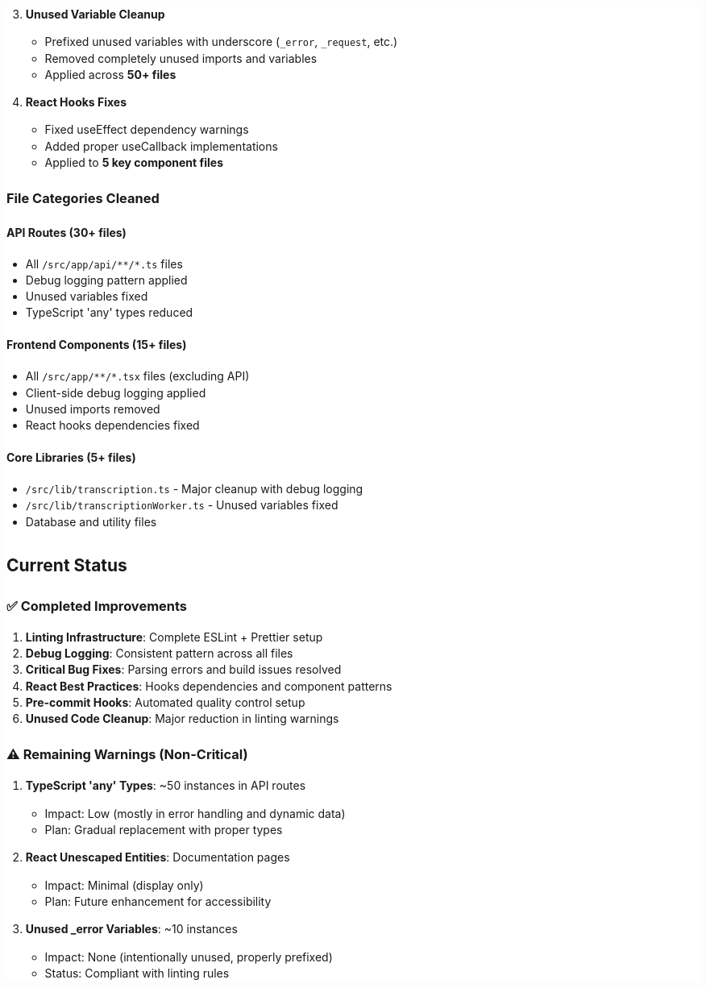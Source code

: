 3. **Unused Variable Cleanup**
   - Prefixed unused variables with underscore (`_error`, `_request`, etc.)
   - Removed completely unused imports and variables
   - Applied across **50+ files**

4. **React Hooks Fixes**
   - Fixed useEffect dependency warnings
   - Added proper useCallback implementations
   - Applied to **5 key component files**

### File Categories Cleaned

#### API Routes (30+ files)
- All `/src/app/api/**/*.ts` files
- Debug logging pattern applied
- Unused variables fixed
- TypeScript 'any' types reduced

#### Frontend Components (15+ files)  
- All `/src/app/**/*.tsx` files (excluding API)
- Client-side debug logging applied
- Unused imports removed
- React hooks dependencies fixed

#### Core Libraries (5+ files)
- `/src/lib/transcription.ts` - Major cleanup with debug logging
- `/src/lib/transcriptionWorker.ts` - Unused variables fixed
- Database and utility files

## Current Status

### ✅ Completed Improvements

1. **Linting Infrastructure**: Complete ESLint + Prettier setup
2. **Debug Logging**: Consistent pattern across all files
3. **Critical Bug Fixes**: Parsing errors and build issues resolved
4. **React Best Practices**: Hooks dependencies and component patterns
5. **Pre-commit Hooks**: Automated quality control setup
6. **Unused Code Cleanup**: Major reduction in linting warnings

### ⚠️ Remaining Warnings (Non-Critical)

1. **TypeScript 'any' Types**: ~50 instances in API routes
   - Impact: Low (mostly in error handling and dynamic data)
   - Plan: Gradual replacement with proper types

2. **React Unescaped Entities**: Documentation pages
   - Impact: Minimal (display only)
   - Plan: Future enhancement for accessibility

3. **Unused _error Variables**: ~10 instances
   - Impact: None (intentionally unused, properly prefixed)
   - Status: Compliant with linting rules
